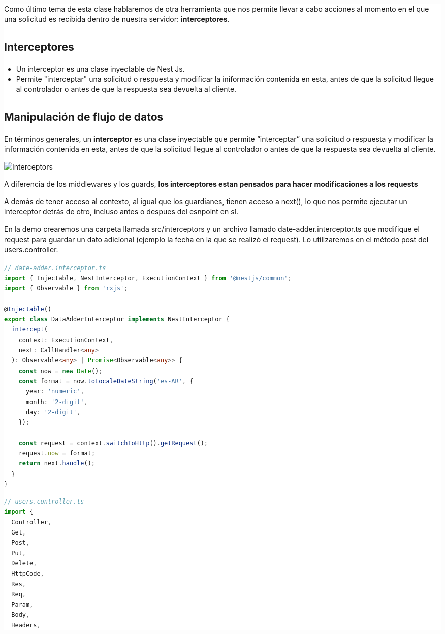 Como último tema de esta clase hablaremos de otra herramienta que nos permite llevar a cabo acciones al momento en el que una solicitud es recibida dentro de nuestra servidor: **interceptores**.

## Interceptores

- Un interceptor es una clase inyectable de Nest Js.
- Permite "interceptar" una solicitud o respuesta y modificar la iniformación contenida en esta, antes de que la solicitud llegue al controlador o antes de que la respuesta sea devuelta al cliente.

## Manipulación de flujo de datos

En términos generales, un **interceptor** es una clase inyectable que permite “interceptar” una solicitud o respuesta y modificar la información contenida en esta, antes de que la solicitud llegue al controlador o antes de que la respuesta sea devuelta al cliente.

![Interceptors](/astro-doc-full-stack/images/henry/m4/clase4/routing.webp)

A diferencia de los middlewares y los guards, **los interceptores estan pensados para hacer modificaciones a los requests**

A demás de tener acceso al contexto, al igual que los guardianes, tienen acceso a next(), lo que nos permite ejecutar un interceptor detrás de otro, incluso antes o despues del esnpoint en sí.

En la demo crearemos una carpeta llamada src/interceptors y un archivo llamado date-adder.interceptor.ts que modifique el request para guardar un dato adicional (ejemplo la fecha en la que se realizó el request). Lo utilizaremos en el método post del users.controller.

```ts
// date-adder.interceptor.ts
import { Injectable, NestInterceptor, ExecutionContext } from '@nestjs/common';
import { Observable } from 'rxjs';

@Injectable()
export class DataAdderInterceptor implements NestInterceptor {
  intercept(
    context: ExecutionContext,
    next: CallHandler<any>
  ): Observable<any> | Promise<Observable<any>> {
    const now = new Date();
    const format = now.toLocaleDateString('es-AR', {
      year: 'numeric',
      month: '2-digit',
      day: '2-digit',
    });

    const request = context.switchToHttp().getRequest();
    request.now = format;
    return next.handle();
  }
}
```

```ts
// users.controller.ts
import {
  Controller,
  Get,
  Post,
  Put,
  Delete,
  HttpCode,
  Res,
  Req,
  Param,
  Body,
  Headers,
```